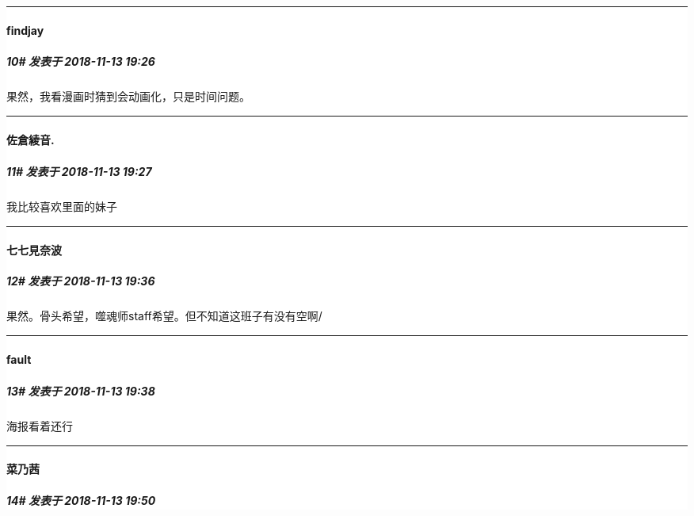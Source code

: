 
-----

####  findjay  
##### 10#       发表于 2018-11-13 19:26




果然，我看漫画时猜到会动画化，只是时间问题。







-----

####  佐倉綾音.  
##### 11#       发表于 2018-11-13 19:27




我比较喜欢里面的妹子







-----

####  七七見奈波  
##### 12#       发表于 2018-11-13 19:36




果然。骨头希望，噬魂师staff希望。但不知道这班子有没有空啊/







-----

####  fault  
##### 13#       发表于 2018-11-13 19:38




海报看着还行







-----

####  菜乃茜  
##### 14#       发表于 2018-11-13 19:50

